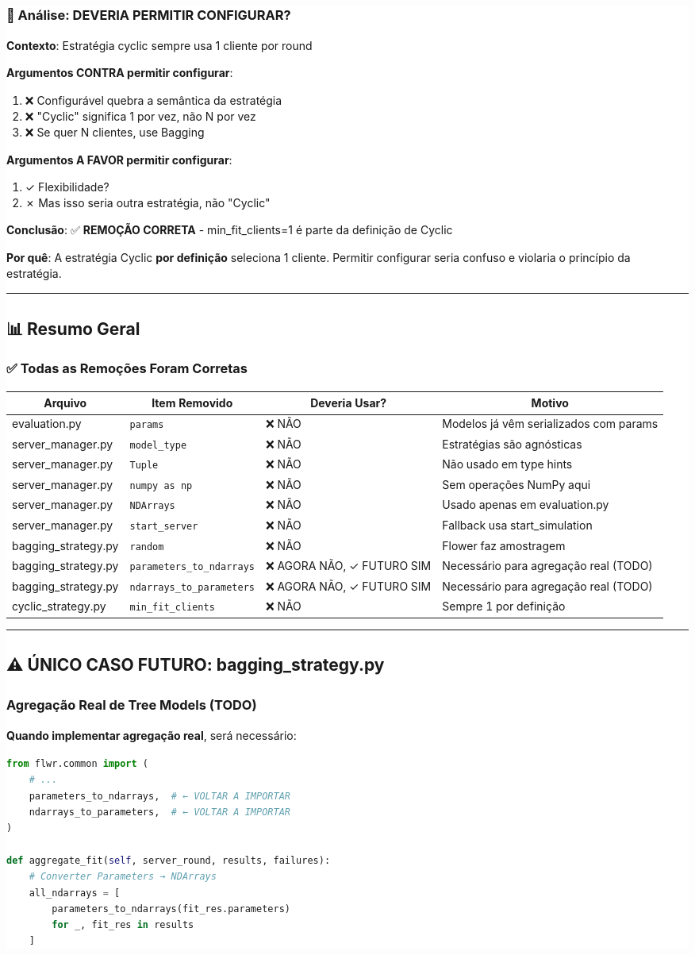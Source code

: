 ### 🤔 Análise: DEVERIA PERMITIR CONFIGURAR?

**Contexto**: Estratégia cyclic sempre usa 1 cliente por round

**Argumentos CONTRA permitir configurar**:
1. ❌ Configurável quebra a semântica da estratégia
2. ❌ "Cyclic" significa 1 por vez, não N por vez
3. ❌ Se quer N clientes, use Bagging

**Argumentos A FAVOR permitir configurar**:
1. ✓ Flexibilidade?
2. ✗ Mas isso seria outra estratégia, não "Cyclic"

**Conclusão**: ✅ **REMOÇÃO CORRETA** - min_fit_clients=1 é parte da definição de Cyclic

**Por quê**: A estratégia Cyclic **por definição** seleciona 1 cliente. Permitir configurar seria confuso e violaria o princípio da estratégia.

---

## 📊 Resumo Geral

### ✅ Todas as Remoções Foram Corretas

| Arquivo | Item Removido | Deveria Usar? | Motivo |
|---------|---------------|---------------|--------|
| evaluation.py | `params` | ❌ NÃO | Modelos já vêm serializados com params |
| server_manager.py | `model_type` | ❌ NÃO | Estratégias são agnósticas |
| server_manager.py | `Tuple` | ❌ NÃO | Não usado em type hints |
| server_manager.py | `numpy as np` | ❌ NÃO | Sem operações NumPy aqui |
| server_manager.py | `NDArrays` | ❌ NÃO | Usado apenas em evaluation.py |
| server_manager.py | `start_server` | ❌ NÃO | Fallback usa start_simulation |
| bagging_strategy.py | `random` | ❌ NÃO | Flower faz amostragem |
| bagging_strategy.py | `parameters_to_ndarrays` | ❌ AGORA NÃO, ✓ FUTURO SIM | Necessário para agregação real (TODO) |
| bagging_strategy.py | `ndarrays_to_parameters` | ❌ AGORA NÃO, ✓ FUTURO SIM | Necessário para agregação real (TODO) |
| cyclic_strategy.py | `min_fit_clients` | ❌ NÃO | Sempre 1 por definição |

---

## ⚠️ ÚNICO CASO FUTURO: bagging_strategy.py

### Agregação Real de Tree Models (TODO)

**Quando implementar agregação real**, será necessário:

```python
from flwr.common import (
    # ...
    parameters_to_ndarrays,  # ← VOLTAR A IMPORTAR
    ndarrays_to_parameters,  # ← VOLTAR A IMPORTAR
)

def aggregate_fit(self, server_round, results, failures):
    # Converter Parameters → NDArrays
    all_ndarrays = [
        parameters_to_ndarrays(fit_res.parameters)
        for _, fit_res in results
    ]
```